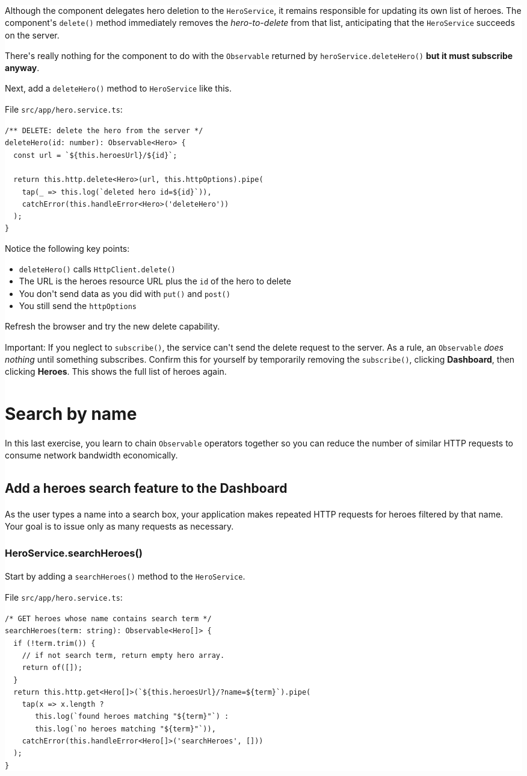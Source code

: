 Although the component delegates hero deletion to the `HeroService`, it remains responsible for updating its own list of heroes. The component's `delete()` method immediately removes the *hero-to-delete* from that list, anticipating that the `HeroService` succeeds on the server.

There's really nothing for the component to do with the `Observable` returned by `heroService.deleteHero()` **but it must subscribe anyway**.

Next, add a `deleteHero()` method to `HeroService` like this.

File `src/app/hero.service.ts`:

```
/** DELETE: delete the hero from the server */
deleteHero(id: number): Observable<Hero> {
  const url = `${this.heroesUrl}/${id}`;

  return this.http.delete<Hero>(url, this.httpOptions).pipe(
    tap(_ => this.log(`deleted hero id=${id}`)),
    catchError(this.handleError<Hero>('deleteHero'))
  );
}
```

Notice the following key points:

* `deleteHero()` calls `HttpClient.delete()`
* The URL is the heroes resource URL plus the `id` of the hero to delete
* You don't send data as you did with `put()` and `post()`
* You still send the `httpOptions`

Refresh the browser and try the new delete capability.

Important: If you neglect to `subscribe()`, the service can't send the delete request to the server. As a rule, an `Observable` *does nothing* until something subscribes. Confirm this for yourself by temporarily removing the `subscribe()`, clicking **Dashboard**, then clicking **Heroes**. This shows the full list of heroes again.

# Search by name

In this last exercise, you learn to chain `Observable` operators together so you can reduce the number of similar HTTP requests to consume network bandwidth economically.

## Add a heroes search feature to the Dashboard

As the user types a name into a search box, your application makes repeated HTTP requests for heroes filtered by that name. Your goal is to issue only as many requests as necessary.

### HeroService.searchHeroes()

Start by adding a `searchHeroes()` method to the `HeroService`.

File `src/app/hero.service.ts`:

```
/* GET heroes whose name contains search term */
searchHeroes(term: string): Observable<Hero[]> {
  if (!term.trim()) {
    // if not search term, return empty hero array.
    return of([]);
  }
  return this.http.get<Hero[]>(`${this.heroesUrl}/?name=${term}`).pipe(
    tap(x => x.length ?
       this.log(`found heroes matching "${term}"`) :
       this.log(`no heroes matching "${term}"`)),
    catchError(this.handleError<Hero[]>('searchHeroes', []))
  );
}
```
